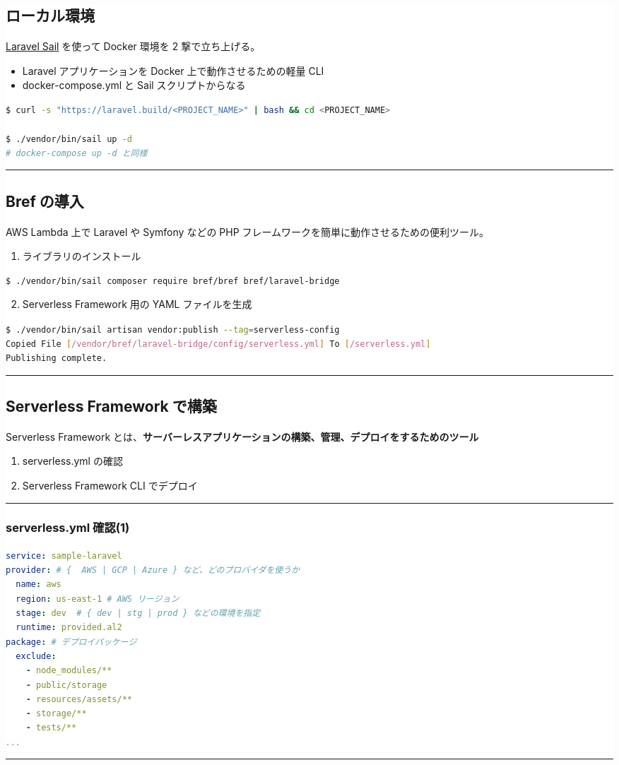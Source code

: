 
## ローカル環境

[Laravel Sail](https://readouble.com/laravel/8.x/ja/sail.html) を使って Docker 環境を 2 撃で立ち上げる。

- Laravel アプリケーションを Docker 上で動作させるための軽量 CLI
- docker-compose.yml と Sail スクリプトからなる


```sh
$ curl -s "https://laravel.build/<PROJECT_NAME>" | bash && cd <PROJECT_NAME>

$ ./vendor/bin/sail up -d
# docker-compose up -d と同様
```

---

## Bref の導入

AWS Lambda 上で Laravel や Symfony などの PHP フレームワークを簡単に動作させるための便利ツール。

1. ライブラリのインストール

```sh
$ ./vendor/bin/sail composer require bref/bref bref/laravel-bridge
```

2. Serverless Framework 用の YAML ファイルを生成

```sh
$ ./vendor/bin/sail artisan vendor:publish --tag=serverless-config
Copied File [/vendor/bref/laravel-bridge/config/serverless.yml] To [/serverless.yml]
Publishing complete.
```

---

## Serverless Framework で構築

Serverless Framework とは、**サーバーレスアプリケーションの構築、管理、デプロイをするためのツール**

1. serverless.yml の確認

2. Serverless Framework CLI でデプロイ

---

### serverless.yml 確認(1)

```yaml
service: sample-laravel
provider: # {  AWS | GCP | Azure } など、どのプロバイダを使うか
  name: aws
  region: us-east-1 # AWS リージョン
  stage: dev  # { dev | stg | prod } などの環境を指定
  runtime: provided.al2
package: # デプロイパッケージ
  exclude:
    - node_modules/**
    - public/storage
    - resources/assets/**
    - storage/**
    - tests/**
...
```

---